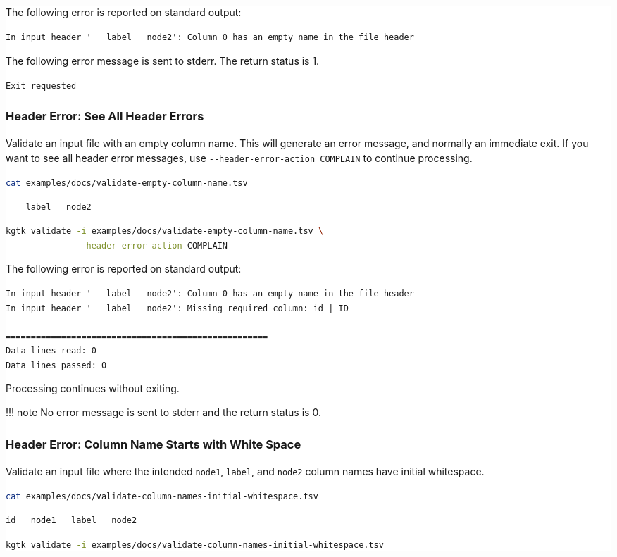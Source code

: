 The following error is reported on standard output:

~~~
In input header '	label	node2': Column 0 has an empty name in the file header
~~~

The following error message is sent to stderr. The return status is 1.

    Exit requested

### Header Error: See All Header Errors

Validate an input file with an empty column name.  This will generate an error
message, and normally an immediate exit.  If you want to see all header error
messages, use `--header-error-action COMPLAIN` to continue processing.

```bash
cat examples/docs/validate-empty-column-name.tsv
```
~~~
	label	node2
~~~

```bash
kgtk validate -i examples/docs/validate-empty-column-name.tsv \
              --header-error-action COMPLAIN
```

The following error is reported on standard output:

~~~
In input header '	label	node2': Column 0 has an empty name in the file header
In input header '	label	node2': Missing required column: id | ID

====================================================
Data lines read: 0
Data lines passed: 0
~~~

Processing continues without exiting.

!!! note
    No error message is sent to stderr and the return status is 0.


### Header Error: Column Name Starts with White Space

Validate an input file where the intended `node1`, `label`, and `node2`
column names have initial whitespace.

```bash
cat examples/docs/validate-column-names-initial-whitespace.tsv
```
~~~
id	 node1	 label	 node2
~~~

```bash
kgtk validate -i examples/docs/validate-column-names-initial-whitespace.tsv
```
